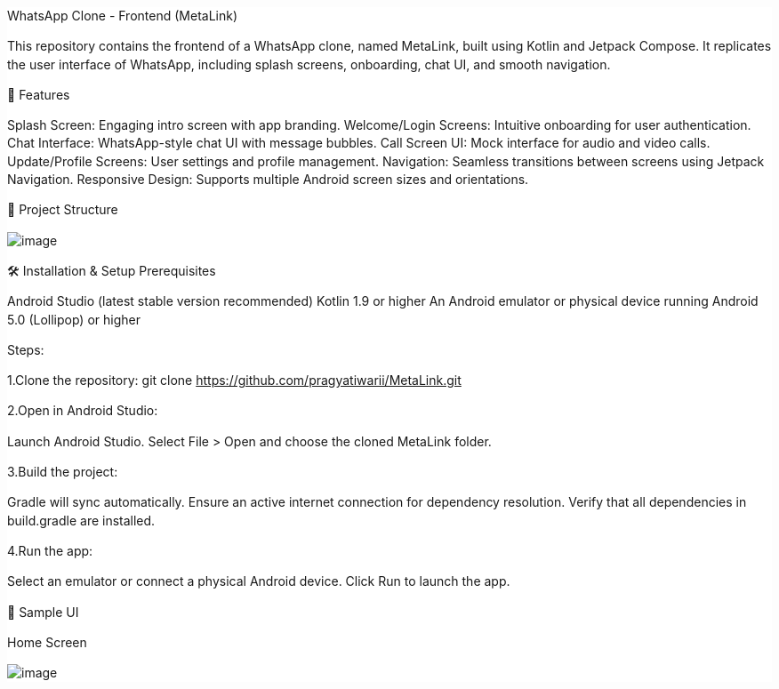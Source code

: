 WhatsApp Clone - Frontend (MetaLink)

This repository contains the frontend of a WhatsApp clone, named MetaLink, built using Kotlin and Jetpack Compose. It replicates the user interface of WhatsApp, including splash screens, onboarding, chat UI, and smooth navigation.

📌 Features

Splash Screen: Engaging intro screen with app branding.
Welcome/Login Screens: Intuitive onboarding for user authentication.
Chat Interface: WhatsApp-style chat UI with message bubbles.
Call Screen UI: Mock interface for audio and video calls.
Update/Profile Screens: User settings and profile management.
Navigation: Seamless transitions between screens using Jetpack Navigation.
Responsive Design: Supports multiple Android screen sizes and orientations.


📂 Project Structure

<img width="462" height="666" alt="image" src="https://github.com/user-attachments/assets/cb063c8d-2912-4f5f-9100-9c467195d2f1" />



🛠️ Installation & Setup
Prerequisites

Android Studio (latest stable version recommended)
Kotlin 1.9 or higher
An Android emulator or physical device running Android 5.0 (Lollipop) or higher

Steps:

1.Clone the repository:
git clone https://github.com/pragyatiwarii/MetaLink.git


2.Open in Android Studio:

Launch Android Studio.
Select File > Open and choose the cloned MetaLink folder.


3.Build the project:

Gradle will sync automatically. Ensure an active internet connection for dependency resolution.
Verify that all dependencies in build.gradle are installed.


4.Run the app:

Select an emulator or connect a physical Android device.
Click Run to launch the app.




📸 Sample UI

Home Screen

<img width="392" height="819" alt="image" src="https://github.com/user-attachments/assets/a51d4014-dd36-4dd4-85b5-955c98434dd4" />
